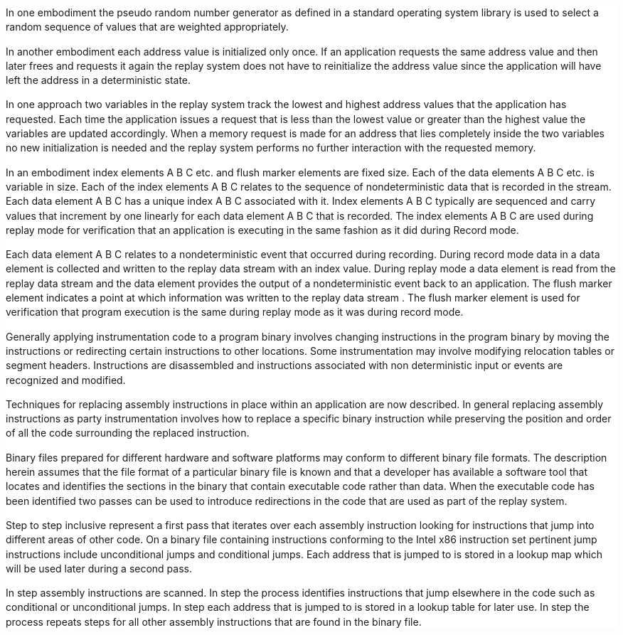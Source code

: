 In one embodiment the pseudo random number generator as defined in a standard operating system library is used to select a random sequence of values that are weighted appropriately.

In another embodiment each address value is initialized only once. If an application requests the same address value and then later frees and requests it again the replay system does not have to reinitialize the address value since the application will have left the address in a deterministic state.

In one approach two variables in the replay system track the lowest and highest address values that the application has requested. Each time the application issues a request that is less than the lowest value or greater than the highest value the variables are updated accordingly. When a memory request is made for an address that lies completely inside the two variables no new initialization is needed and the replay system performs no further interaction with the requested memory.

In an embodiment index elements A B C etc. and flush marker elements are fixed size. Each of the data elements A B C etc. is variable in size. Each of the index elements A B C relates to the sequence of nondeterministic data that is recorded in the stream. Each data element A B C has a unique index A B C associated with it. Index elements A B C typically are sequenced and carry values that increment by one linearly for each data element A B C that is recorded. The index elements A B C are used during replay mode for verification that an application is executing in the same fashion as it did during Record mode.

Each data element A B C relates to a nondeterministic event that occurred during recording. During record mode data in a data element is collected and written to the replay data stream with an index value. During replay mode a data element is read from the replay data stream and the data element provides the output of a nondeterministic event back to an application. The flush marker element indicates a point at which information was written to the replay data stream . The flush marker element is used for verification that program execution is the same during replay mode as it was during record mode.

Generally applying instrumentation code to a program binary involves changing instructions in the program binary by moving the instructions or redirecting certain instructions to other locations. Some instrumentation may involve modifying relocation tables or segment headers. Instructions are disassembled and instructions associated with non deterministic input or events are recognized and modified.

Techniques for replacing assembly instructions in place within an application are now described. In general replacing assembly instructions as party instrumentation involves how to replace a specific binary instruction while preserving the position and order of all the code surrounding the replaced instruction.

Binary files prepared for different hardware and software platforms may conform to different binary file formats. The description herein assumes that the file format of a particular binary file is known and that a developer has available a software tool that locates and identifies the sections in the binary that contain executable code rather than data. When the executable code has been identified two passes can be used to introduce redirections in the code that are used as part of the replay system.

Step to step inclusive represent a first pass that iterates over each assembly instruction looking for instructions that jump into different areas of other code. On a binary file containing instructions conforming to the Intel x86 instruction set pertinent jump instructions include unconditional jumps and conditional jumps. Each address that is jumped to is stored in a lookup map which will be used later during a second pass.

In step assembly instructions are scanned. In step the process identifies instructions that jump elsewhere in the code such as conditional or unconditional jumps. In step each address that is jumped to is stored in a lookup table for later use. In step the process repeats steps for all other assembly instructions that are found in the binary file.

